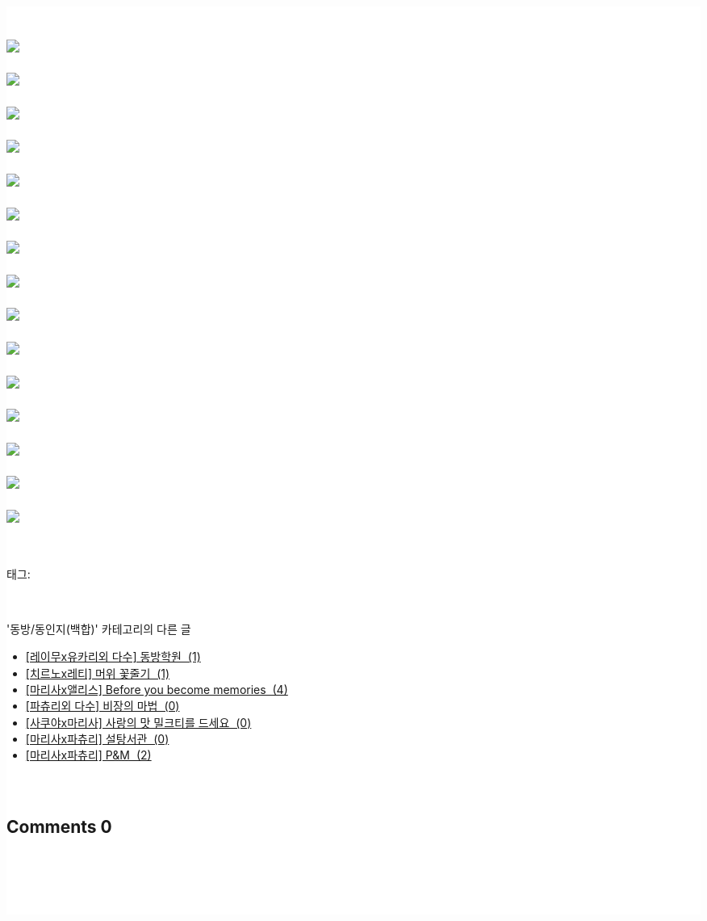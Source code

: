 <br/><br/><img src="{{ site.imgserver11 }}/lilybin/987/092.jpg"/><br/><br/><img src="{{ site.imgserver11 }}/lilybin/987/093.jpg"/><br/><br/><img src="{{ site.imgserver11 }}/lilybin/987/094.jpg"/><br/><br/><img src="{{ site.imgserver11 }}/lilybin/987/095.jpg"/><br/><br/><img src="{{ site.imgserver11 }}/lilybin/987/096.jpg"/><br/><br/><img src="{{ site.imgserver11 }}/lilybin/987/097.jpg"/><br/><br/><img src="{{ site.imgserver11 }}/lilybin/987/098.jpg"/><br/><br/><img src="{{ site.imgserver11 }}/lilybin/987/099.jpg"/><br/><br/><img src="{{ site.imgserver11 }}/lilybin/987/100.jpg"/><br/><br/><img src="{{ site.imgserver11 }}/lilybin/987/101.jpg"/><br/><br/><img src="{{ site.imgserver11 }}/lilybin/987/102.jpg"/><br/><br/><img src="{{ site.imgserver11 }}/lilybin/987/103.jpg"/><br/><br/><img src="{{ site.imgserver11 }}/lilybin/987/104.jpg"/><br/><br/><img src="{{ site.imgserver11 }}/lilybin/987/105.jpg"/><br/><br/><img src="{{ site.imgserver11 }}/lilybin/987/106.jpg"/>
</span></p>
</div></div><br/>
<div class="tagTrail">
<p>태그: </p>
<ul>
</ul>
</div><br/>
<div class="another">
<p>'동방/동인지(백합)' 카테고리의 다른 글</p>
<ul>
<li><a href="/lilybin_990">
[레이무x유카리외 다수] 동방학원  (1)
</a></li>
<li><a href="/lilybin_989">
[치르노x레티] 머위 꽃줄기  (1)
</a></li>
<li><a href="/lilybin_988">
[마리사x앨리스] Before you become memories  (4)
</a></li>
<li><a href="/lilybin_987">
[파츄리외 다수] 비장의 마법  (0)
</a></li>
<li><a href="/lilybin_986">
[사쿠야x마리사] 사랑의 맛 밀크티를 드세요  (0)
</a></li>
<li><a href="/lilybin_985">
[마리사x파츄리] 설탕서관  (0)
</a></li>
<li><a href="/lilybin_984">
[마리사x파츄리] P&amp;M  (2)
</a></li>
</ul>
</div><br/>
<div class="comment">
<h2 class="bold">Comments <span id="commentCount987">0</span></h2>
<div style="clear:both;">
<div id="entry987Comment" style="display:block">
</div>
</div>
</div><br/>
<br/>
<p id="refer"></p>
<br/>


